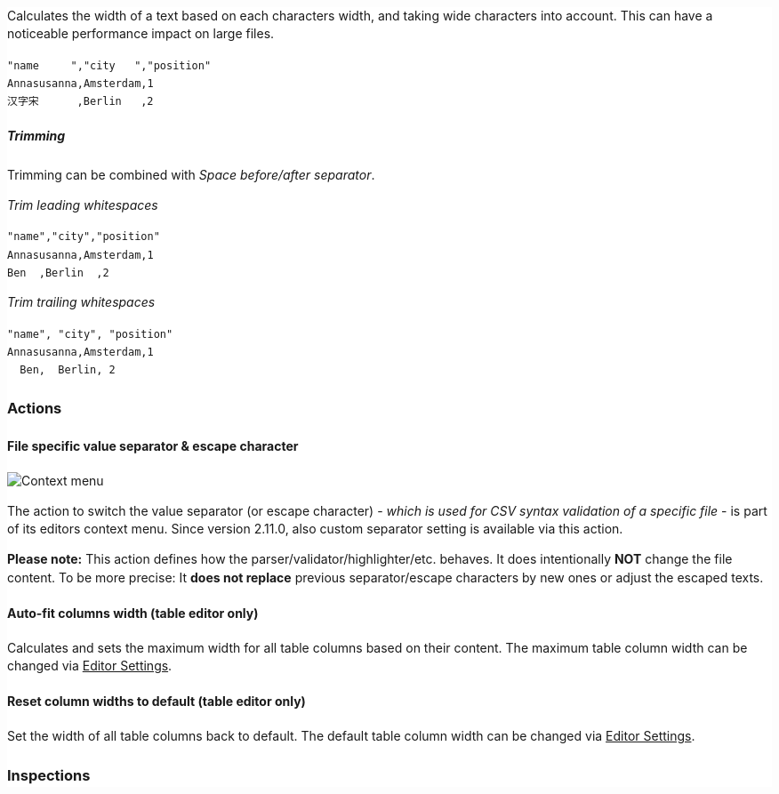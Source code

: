 Calculates the width of a text based on each characters width, and taking wide characters into account.
This can have a noticeable performance impact on large files.

```
"name     ","city   ","position"
Annasusanna,Amsterdam,1
汉字宋      ,Berlin   ,2
```

##### Trimming

Trimming can be combined with _Space before/after separator_.

_Trim leading whitespaces_

```
"name","city","position"
Annasusanna,Amsterdam,1
Ben  ,Berlin  ,2
```

_Trim trailing whitespaces_

```
"name", "city", "position"
Annasusanna,Amsterdam,1
  Ben,  Berlin, 2
```

### Actions

#### File specific value separator & escape character

![Context menu](./docs/contextmenu.png)

The action to switch the value separator (or escape character) - *which is used for CSV syntax validation of a specific file* - is part of its editors context menu.
Since version 2.11.0, also custom separator setting is available via this action.

**Please note:** This action defines how the parser/validator/highlighter/etc. behaves. It does intentionally **NOT** change the file content.
To be more precise: It **does not replace** previous separator/escape characters by new ones or adjust the escaped texts.

#### Auto-fit columns width (table editor only)

Calculates and sets the maximum width for all table columns based on their content. The maximum table column width can be changed via [Editor Settings](#maximum-column-width).  

#### Reset column widths to default (table editor only)

Set the width of all table columns back to default. The default table column width can be changed via [Editor Settings](#default-column-width).

### Inspections
